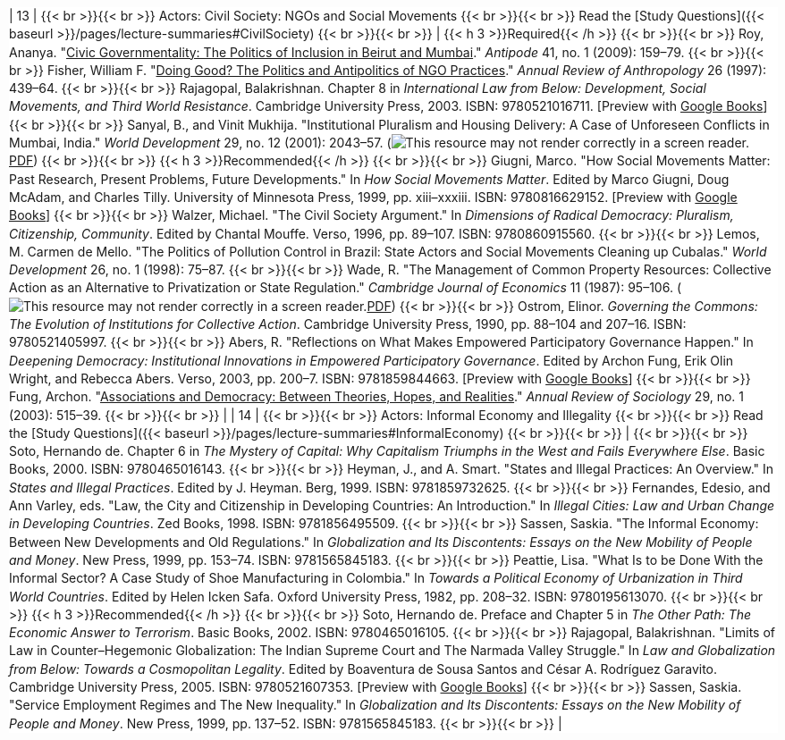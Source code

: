 | 13 |  {{< br >}}{{< br >}} Actors: Civil Society: NGOs and Social Movements {{< br >}}{{< br >}} Read the [Study Questions]({{< baseurl >}}/pages/lecture-summaries#CivilSociety) {{< br >}}{{< br >}}  | {{< h 3 >}}Required{{< /h >}} {{< br >}}{{< br >}} Roy, Ananya. "[Civic Governmentality: The Politics of Inclusion in Beirut and Mumbai](http://onlinelibrary.wiley.com/doi/10.1111/j.1467-8330.2008.00660.x/abstract)." _Antipode_ 41, no. 1 (2009): 159–79. {{< br >}}{{< br >}} Fisher, William F. "[Doing Good? The Politics and Antipolitics of NGO Practices](https://www.annualreviews.org/doi/abs/10.1146/annurev.anthro.26.1.439?journalCode=anthro)." _Annual Review of Anthropology_ 26 (1997): 439–64. {{< br >}}{{< br >}} Rajagopal, Balakrishnan. Chapter 8 in _International Law from Below: Development, Social Movements, and Third World Resistance_. Cambridge University Press, 2003. ISBN: 9780521016711. \[Preview with [Google Books](http://books.google.com/books?id=k0Xv2IFGCAoC&printsec=frontcover)\] {{< br >}}{{< br >}} Sanyal, B., and Vinit Mukhija. "Institutional Pluralism and Housing Delivery: A Case of Unforeseen Conflicts in Mumbai, India." _World Development_ 29, no. 12 (2001): 2043–57. (![This resource may not render correctly in a screen reader.](/images/inacessible.gif)[PDF](http://web.mit.edu/sanyal/www/articles/InstPluralism.pdf)) {{< br >}}{{< br >}} {{< h 3 >}}Recommended{{< /h >}} {{< br >}}{{< br >}} Giugni, Marco. "How Social Movements Matter: Past Research, Present Problems, Future Developments." In _How Social Movements Matter_. Edited by Marco Giugni, Doug McAdam, and Charles Tilly. University of Minnesota Press, 1999, pp. xiii–xxxiii. ISBN: 9780816629152. \[Preview with [Google Books](http://books.google.com/books?id=fJL-fSfyxP0C&printsec=frontcover)\] {{< br >}}{{< br >}} Walzer, Michael. "The Civil Society Argument." In _Dimensions of Radical Democracy: Pluralism, Citizenship, Community_. Edited by Chantal Mouffe. Verso, 1996, pp. 89–107. ISBN: 9780860915560. {{< br >}}{{< br >}} Lemos, M. Carmen de Mello. "The Politics of Pollution Control in Brazil: State Actors and Social Movements Cleaning up Cubalas." _World Development_ 26, no. 1 (1998): 75–87. {{< br >}}{{< br >}} Wade, R. "The Management of Common Property Resources: Collective Action as an Alternative to Privatization or State Regulation." _Cambridge Journal of Economics_ 11 (1987): 95–106. (![This resource may not render correctly in a screen reader.](/images/inacessible.gif)[PDF](http://econ2.econ.iastate.edu/classes/tsc220/hallam/CommonPropertyResourcesWade.pdf)) {{< br >}}{{< br >}} Ostrom, Elinor. _Governing the Commons: The Evolution of Institutions for Collective Action_. Cambridge University Press, 1990, pp. 88–104 and 207–16. ISBN: 9780521405997. {{< br >}}{{< br >}} Abers, R. "Reflections on What Makes Empowered Participatory Governance Happen." In _Deepening Democracy: Institutional Innovations in Empowered Participatory Governance_. Edited by Archon Fung, Erik Olin Wright, and Rebecca Abers. Verso, 2003, pp. 200–7. ISBN: 9781859844663. \[Preview with [Google Books](http://books.google.com/books?id=WVhSbH4HZcoC&pg=PA200#v=onepage)\] {{< br >}}{{< br >}} Fung, Archon. "[Associations and Democracy: Between Theories, Hopes, and Realities](http://dx.doi.org/10.1146/annurev.soc.29.010202.100134)." _Annual Review of Sociology_ 29, no. 1 (2003): 515–39. {{< br >}}{{< br >}}  |
| 14 |  {{< br >}}{{< br >}} Actors: Informal Economy and Illegality {{< br >}}{{< br >}} Read the [Study Questions]({{< baseurl >}}/pages/lecture-summaries#InformalEconomy) {{< br >}}{{< br >}}  |  {{< br >}}{{< br >}} Soto, Hernando de. Chapter 6 in _The Mystery of Capital: Why Capitalism Triumphs in the West and Fails Everywhere Else_. Basic Books, 2000. ISBN: 9780465016143. {{< br >}}{{< br >}} Heyman, J., and A. Smart. "States and Illegal Practices: An Overview." In _States and Illegal Practices_. Edited by J. Heyman. Berg, 1999. ISBN: 9781859732625. {{< br >}}{{< br >}} Fernandes, Edesio, and Ann Varley, eds. "Law, the City and Citizenship in Developing Countries: An Introduction." In _Illegal Cities: Law and Urban Change in Developing Countries_. Zed Books, 1998. ISBN: 9781856495509. {{< br >}}{{< br >}} Sassen, Saskia. "The Informal Economy: Between New Developments and Old Regulations." In _Globalization and Its Discontents: Essays on the New Mobility of People and Money_. New Press, 1999, pp. 153–74. ISBN: 9781565845183. {{< br >}}{{< br >}} Peattie, Lisa. "What Is to be Done With the Informal Sector? A Case Study of Shoe Manufacturing in Colombia." In _Towards a Political Economy of Urbanization in Third World Countries_. Edited by Helen Icken Safa. Oxford University Press, 1982, pp. 208–32. ISBN: 9780195613070. {{< br >}}{{< br >}} {{< h 3 >}}Recommended{{< /h >}} {{< br >}}{{< br >}} Soto, Hernando de. Preface and Chapter 5 in _The Other Path: The Economic Answer to Terrorism_. Basic Books, 2002. ISBN: 9780465016105. {{< br >}}{{< br >}} Rajagopal, Balakrishnan. "Limits of Law in Counter–Hegemonic Globalization: The Indian Supreme Court and The Narmada Valley Struggle." In _Law and Globalization from Below: Towards a Cosmopolitan Legality_. Edited by Boaventura de Sousa Santos and César A. Rodríguez Garavito. Cambridge University Press, 2005. ISBN: 9780521607353. \[Preview with [Google Books](http://books.google.com/books?id=KXXirMSkTXIC&printsec=frontcover)\] {{< br >}}{{< br >}} Sassen, Saskia. "Service Employment Regimes and The New Inequality." In _Globalization and Its Discontents: Essays on the New Mobility of People and Money_. New Press, 1999, pp. 137–52. ISBN: 9781565845183. {{< br >}}{{< br >}}  |